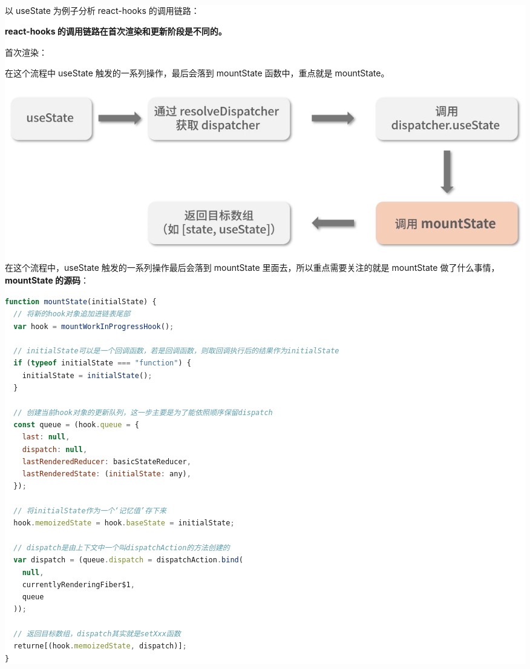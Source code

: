 以 useState 为例子分析 react-hooks 的调用链路：

**react-hooks 的调用链路在首次渲染和更新阶段是不同的。**

首次渲染：

在这个流程中 useState 触发的一系列操作，最后会落到 mountState 函数中，重点就是 mountState。

![image-20211201112742487](..\typora-user-images\image-20211201112742487.png)

在这个流程中，useState 触发的一系列操作最后会落到 mountState 里面去，所以重点需要关注的就是 mountState 做了什么事情，**mountState 的源码**：

```js
function mountState(initialState) {
  // 将新的hook对象追加进链表尾部
  var hook = mountWorkInProgressHook();

  // initialState可以是一个回调函数，若是回调函数，则取回调执行后的结果作为initialState
  if (typeof initialState === "function") {
    initialState = initialState();
  }

  // 创建当前hook对象的更新队列，这一步主要是为了能依照顺序保留dispatch
  const queue = (hook.queue = {
    last: null,
    dispatch: null,
    lastRenderedReducer: basicStateReducer,
    lastRenderedState: (initialState: any),
  });

  // 将initialState作为一个‘记忆值’存下来
  hook.memoizedState = hook.baseState = initialState;

  // dispatch是由上下文中一个叫dispatchAction的方法创建的
  var dispatch = (queue.dispatch = dispatchAction.bind(
    null,
    currentlyRenderingFiber$1,
    queue
  ));

  // 返回目标数组，dispatch其实就是setXxx函数
  returne[(hook.memoizedState, dispatch)];
}
```
